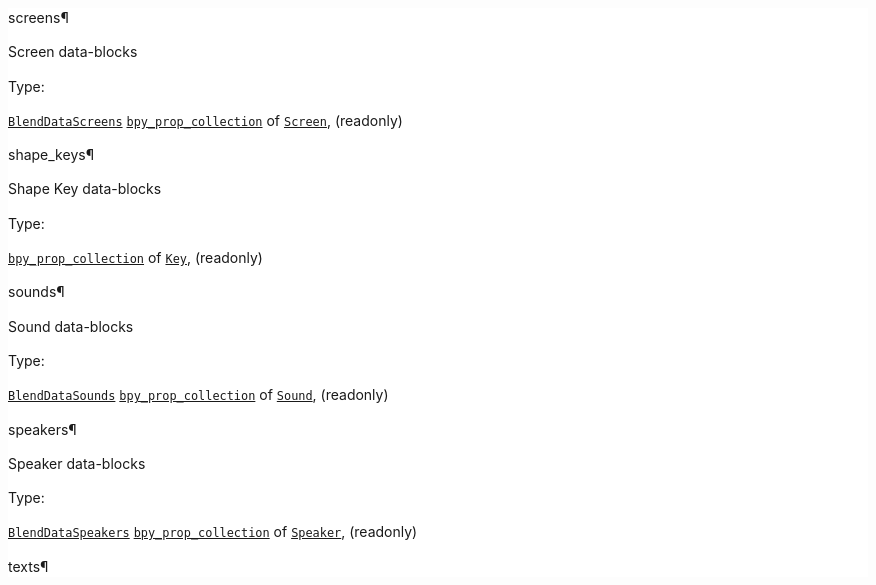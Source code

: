 screens¶

    

Screen data-blocks

Type:

    

[`BlendDataScreens`](bpy.types.BlendDataScreens.html#bpy.types.BlendDataScreens
"bpy.types.BlendDataScreens")
[`bpy_prop_collection`](bpy.types.bpy_prop_collection.html#bpy.types.bpy_prop_collection
"bpy.types.bpy_prop_collection") of
[`Screen`](bpy.types.Screen.html#bpy.types.Screen "bpy.types.Screen"),
(readonly)

shape_keys¶

    

Shape Key data-blocks

Type:

    

[`bpy_prop_collection`](bpy.types.bpy_prop_collection.html#bpy.types.bpy_prop_collection
"bpy.types.bpy_prop_collection") of [`Key`](bpy.types.Key.html#bpy.types.Key
"bpy.types.Key"), (readonly)

sounds¶

    

Sound data-blocks

Type:

    

[`BlendDataSounds`](bpy.types.BlendDataSounds.html#bpy.types.BlendDataSounds
"bpy.types.BlendDataSounds")
[`bpy_prop_collection`](bpy.types.bpy_prop_collection.html#bpy.types.bpy_prop_collection
"bpy.types.bpy_prop_collection") of
[`Sound`](bpy.types.Sound.html#bpy.types.Sound "bpy.types.Sound"), (readonly)

speakers¶

    

Speaker data-blocks

Type:

    

[`BlendDataSpeakers`](bpy.types.BlendDataSpeakers.html#bpy.types.BlendDataSpeakers
"bpy.types.BlendDataSpeakers")
[`bpy_prop_collection`](bpy.types.bpy_prop_collection.html#bpy.types.bpy_prop_collection
"bpy.types.bpy_prop_collection") of
[`Speaker`](bpy.types.Speaker.html#bpy.types.Speaker "bpy.types.Speaker"),
(readonly)

texts¶
